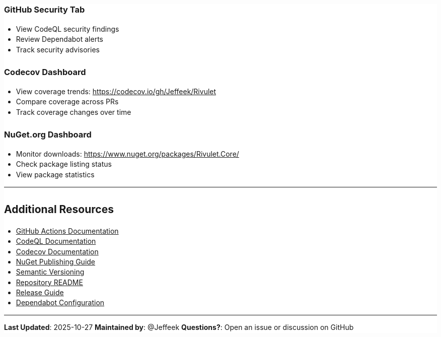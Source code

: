 ### GitHub Security Tab
- View CodeQL security findings
- Review Dependabot alerts
- Track security advisories

### Codecov Dashboard
- View coverage trends: https://codecov.io/gh/Jeffeek/Rivulet
- Compare coverage across PRs
- Track coverage changes over time

### NuGet.org Dashboard
- Monitor downloads: https://www.nuget.org/packages/Rivulet.Core/
- Check package listing status
- View package statistics

---

## Additional Resources

- [GitHub Actions Documentation](https://docs.github.com/en/actions)
- [CodeQL Documentation](https://codeql.github.com/docs/)
- [Codecov Documentation](https://docs.codecov.com/)
- [NuGet Publishing Guide](https://learn.microsoft.com/en-us/nuget/nuget-org/publish-a-package)
- [Semantic Versioning](https://semver.org/)
- [Repository README](../../README.md)
- [Release Guide](../../RELEASE_GUIDE.md)
- [Dependabot Configuration](../dependabot.yml)

---

**Last Updated**: 2025-10-27
**Maintained by**: @Jeffeek
**Questions?**: Open an issue or discussion on GitHub
